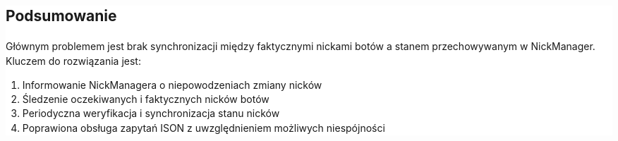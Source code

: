 ## Podsumowanie

Głównym problemem jest brak synchronizacji między faktycznymi nickami botów a stanem przechowywanym w NickManager. Kluczem do rozwiązania jest:

1. Informowanie NickManagera o niepowodzeniach zmiany nicków
2. Śledzenie oczekiwanych i faktycznych nicków botów
3. Periodyczna weryfikacja i synchronizacja stanu nicków
4. Poprawiona obsługa zapytań ISON z uwzględnieniem możliwych niespójności 